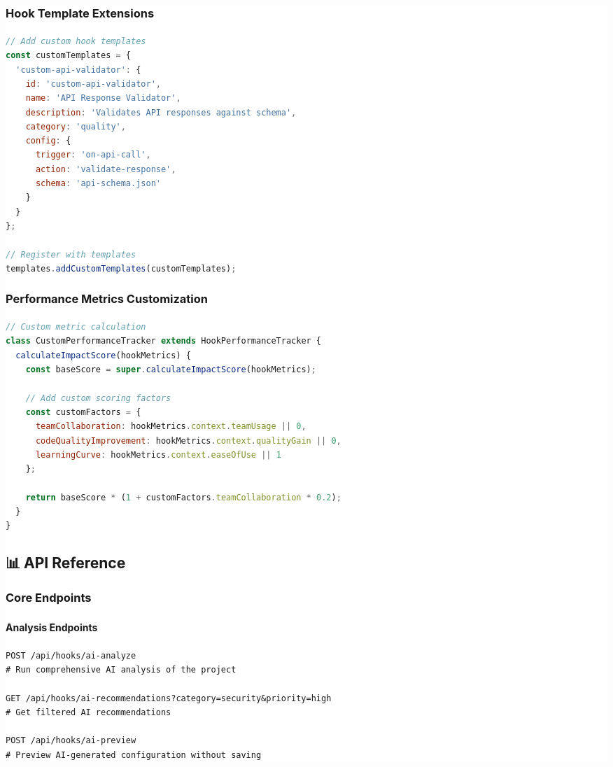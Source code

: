 ### Hook Template Extensions

```javascript
// Add custom hook templates
const customTemplates = {
  'custom-api-validator': {
    id: 'custom-api-validator',
    name: 'API Response Validator',
    description: 'Validates API responses against schema',
    category: 'quality',
    config: {
      trigger: 'on-api-call',
      action: 'validate-response',
      schema: 'api-schema.json'
    }
  }
};

// Register with templates
templates.addCustomTemplates(customTemplates);
```

### Performance Metrics Customization

```javascript
// Custom metric calculation
class CustomPerformanceTracker extends HookPerformanceTracker {
  calculateImpactScore(hookMetrics) {
    const baseScore = super.calculateImpactScore(hookMetrics);
    
    // Add custom scoring factors
    const customFactors = {
      teamCollaboration: hookMetrics.context.teamUsage || 0,
      codeQualityImprovement: hookMetrics.context.qualityGain || 0,
      learningCurve: hookMetrics.context.easeOfUse || 1
    };
    
    return baseScore * (1 + customFactors.teamCollaboration * 0.2);
  }
}
```

## 📊 API Reference

### Core Endpoints

#### Analysis Endpoints
```http
POST /api/hooks/ai-analyze
# Run comprehensive AI analysis of the project

GET /api/hooks/ai-recommendations?category=security&priority=high
# Get filtered AI recommendations

POST /api/hooks/ai-preview
# Preview AI-generated configuration without saving
```
